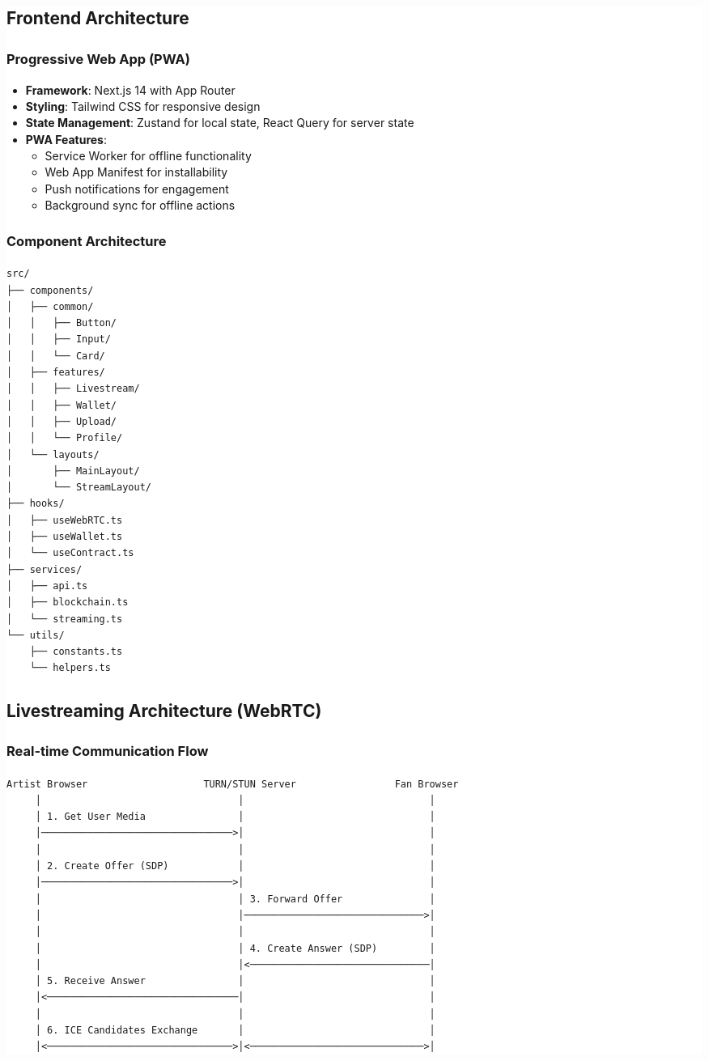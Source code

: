 ## Frontend Architecture

### Progressive Web App (PWA)
- **Framework**: Next.js 14 with App Router
- **Styling**: Tailwind CSS for responsive design
- **State Management**: Zustand for local state, React Query for server state
- **PWA Features**:
  - Service Worker for offline functionality
  - Web App Manifest for installability
  - Push notifications for engagement
  - Background sync for offline actions

### Component Architecture
```
src/
├── components/
│   ├── common/
│   │   ├── Button/
│   │   ├── Input/
│   │   └── Card/
│   ├── features/
│   │   ├── Livestream/
│   │   ├── Wallet/
│   │   ├── Upload/
│   │   └── Profile/
│   └── layouts/
│       ├── MainLayout/
│       └── StreamLayout/
├── hooks/
│   ├── useWebRTC.ts
│   ├── useWallet.ts
│   └── useContract.ts
├── services/
│   ├── api.ts
│   ├── blockchain.ts
│   └── streaming.ts
└── utils/
    ├── constants.ts
    └── helpers.ts
```

## Livestreaming Architecture (WebRTC)

### Real-time Communication Flow
```
Artist Browser                    TURN/STUN Server                 Fan Browser
     │                                  │                                │
     │ 1. Get User Media                │                                │
     │─────────────────────────────────>│                                │
     │                                  │                                │
     │ 2. Create Offer (SDP)            │                                │
     │─────────────────────────────────>│                                │
     │                                  │ 3. Forward Offer               │
     │                                  │───────────────────────────────>│
     │                                  │                                │
     │                                  │ 4. Create Answer (SDP)         │
     │                                  │<───────────────────────────────│
     │ 5. Receive Answer                │                                │
     │<─────────────────────────────────│                                │
     │                                  │                                │
     │ 6. ICE Candidates Exchange       │                                │
     │<────────────────────────────────>│<──────────────────────────────>│
```